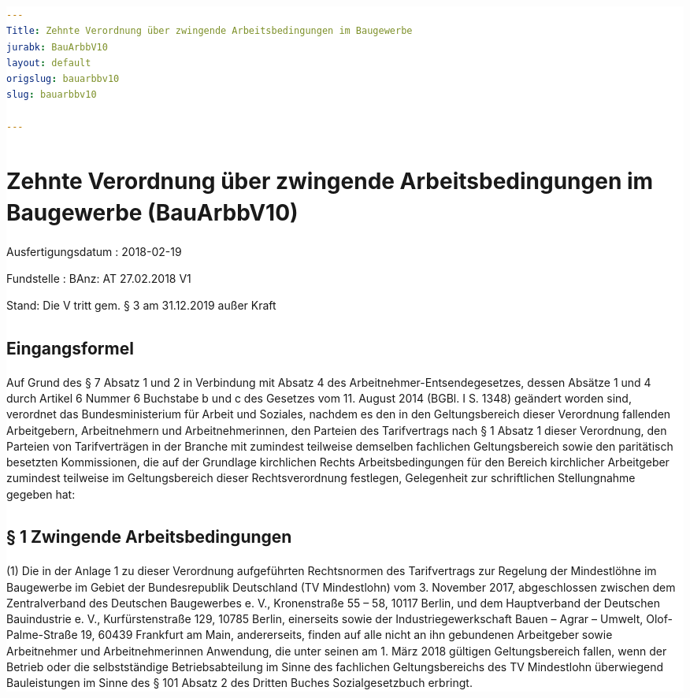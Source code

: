 ```yaml
---
Title: Zehnte Verordnung über zwingende Arbeitsbedingungen im Baugewerbe
jurabk: BauArbbV10
layout: default
origslug: bauarbbv10
slug: bauarbbv10

---
```


# Zehnte Verordnung über zwingende Arbeitsbedingungen im Baugewerbe (BauArbbV10)

Ausfertigungsdatum
:   2018-02-19

Fundstelle
:   BAnz: AT 27.02.2018 V1

Stand: Die V tritt gem. § 3 am 31.12.2019 außer Kraft

## Eingangsformel

Auf Grund des § 7 Absatz 1 und 2 in Verbindung mit Absatz 4 des
Arbeitnehmer-Entsendegesetzes, dessen Absätze 1 und 4 durch Artikel 6
Nummer 6 Buchstabe b und c des Gesetzes vom 11. August 2014 (BGBl. I
S. 1348) geändert worden sind, verordnet das Bundesministerium für
Arbeit und Soziales, nachdem es den in den Geltungsbereich dieser
Verordnung fallenden Arbeitgebern, Arbeitnehmern und
Arbeitnehmerinnen, den Parteien des Tarifvertrags nach § 1 Absatz 1
dieser Verordnung, den Parteien von Tarifverträgen in der Branche mit
zumindest teilweise demselben fachlichen Geltungsbereich sowie den
paritätisch besetzten Kommissionen, die auf der Grundlage kirchlichen
Rechts Arbeitsbedingungen für den Bereich kirchlicher Arbeitgeber
zumindest teilweise im Geltungsbereich dieser Rechtsverordnung
festlegen, Gelegenheit zur schriftlichen Stellungnahme gegeben hat:


## § 1 Zwingende Arbeitsbedingungen

(1) Die in der Anlage 1 zu dieser Verordnung aufgeführten Rechtsnormen
des Tarifvertrags zur Regelung der Mindestlöhne im Baugewerbe im
Gebiet der Bundesrepublik Deutschland (TV Mindestlohn) vom 3. November
2017, abgeschlossen zwischen dem Zentralverband des Deutschen
Baugewerbes e. V., Kronenstraße 55 – 58, 10117 Berlin, und dem
Hauptverband der Deutschen Bauindustrie e. V., Kurfürstenstraße 129,
10785 Berlin, einerseits sowie der Industriegewerkschaft Bauen – Agrar
– Umwelt, Olof-Palme-Straße 19, 60439 Frankfurt am Main, andererseits,
finden auf alle nicht an ihn gebundenen Arbeitgeber sowie Arbeitnehmer
und Arbeitnehmerinnen Anwendung, die unter seinen am 1. März 2018
gültigen Geltungsbereich fallen, wenn der Betrieb oder die
selbstständige Betriebsabteilung im Sinne des fachlichen
Geltungsbereichs des TV Mindestlohn überwiegend Bauleistungen im Sinne
des § 101 Absatz 2 des Dritten Buches Sozialgesetzbuch erbringt.
